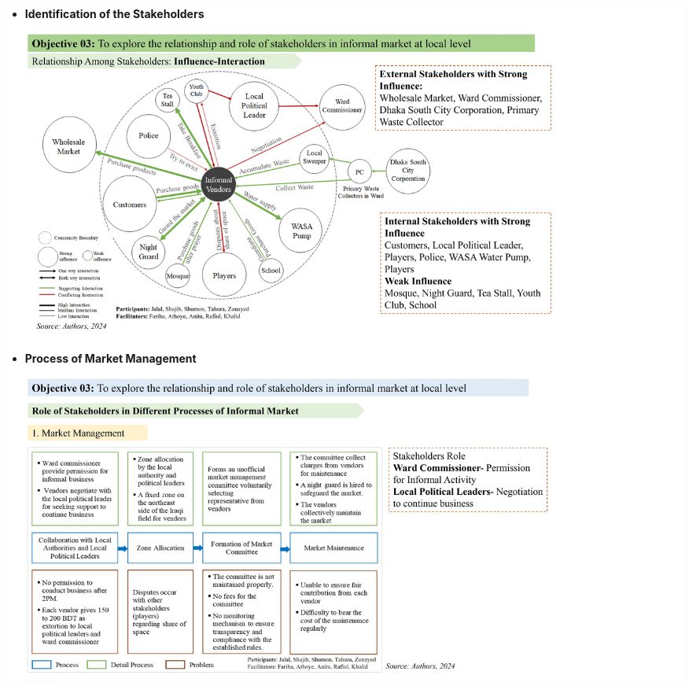 - **Identification of the Stakeholders**
  <p align="left">
    <img src="./Picture11.jpg" alt="Social and Resource Map" width="80%">
  </p>

- **Process of Market Management**
  <p align="left">
    <img src="./Picture12.jpg" alt="Social and Resource Map" width="80%">
  </p>
